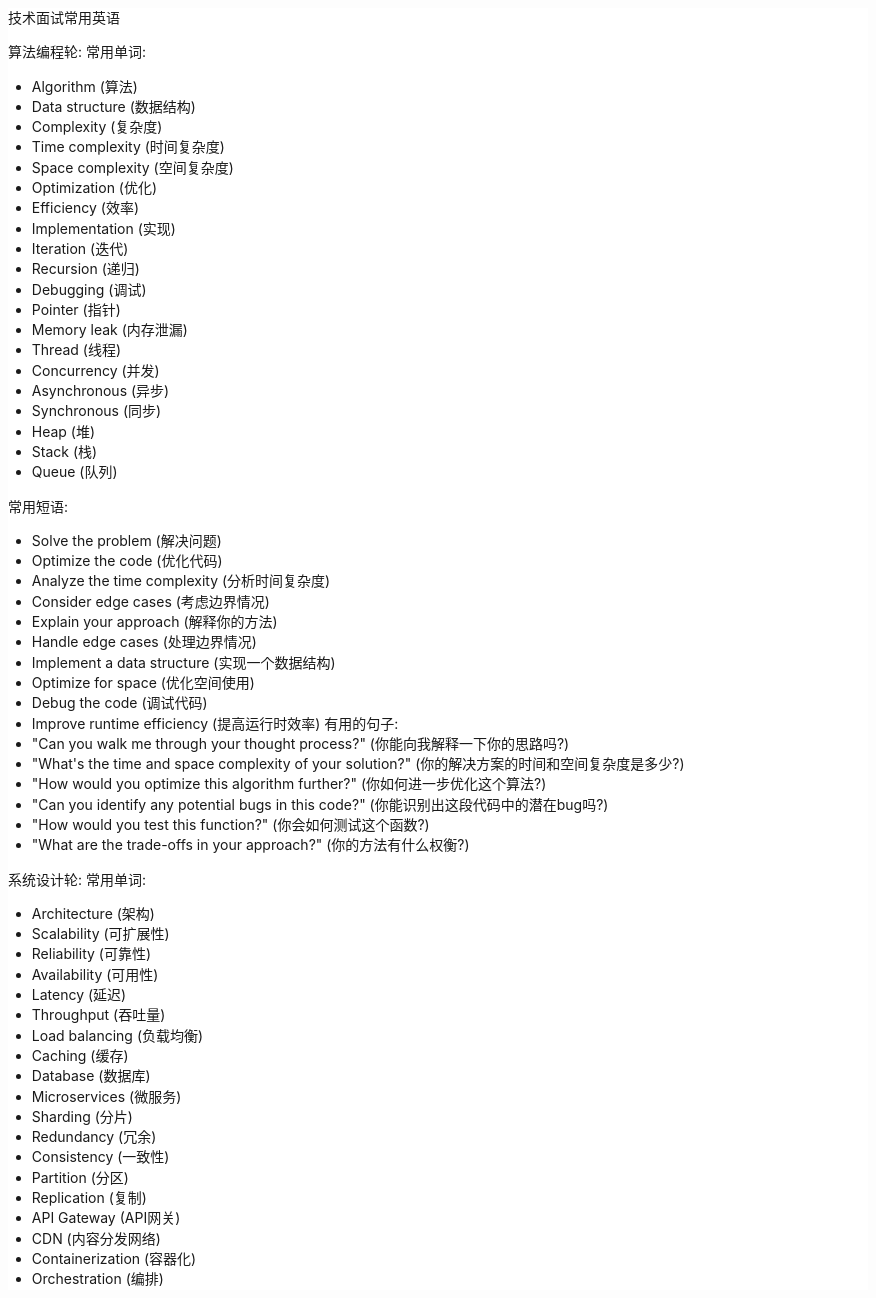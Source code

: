 技术面试常用英语

算法编程轮:
常用单词:
* Algorithm (算法)
* Data structure (数据结构)
* Complexity (复杂度)
* Time complexity (时间复杂度)
* Space complexity (空间复杂度)
* Optimization (优化)
* Efficiency (效率)
* Implementation (实现)
* Iteration (迭代)
* Recursion (递归)
* Debugging (调试)
* Pointer (指针)
* Memory leak (内存泄漏)
* Thread (线程)
* Concurrency (并发)
* Asynchronous (异步)
* Synchronous (同步)
* Heap (堆)
* Stack (栈)
* Queue (队列)

常用短语:
* Solve the problem (解决问题)
* Optimize the code (优化代码)
* Analyze the time complexity (分析时间复杂度)
* Consider edge cases (考虑边界情况)
* Explain your approach (解释你的方法)
* Handle edge cases (处理边界情况)
* Implement a data structure (实现一个数据结构)
* Optimize for space (优化空间使用)
* Debug the code (调试代码)
* Improve runtime efficiency (提高运行时效率)
  有用的句子:
* "Can you walk me through your thought process?" (你能向我解释一下你的思路吗?)
* "What's the time and space complexity of your solution?" (你的解决方案的时间和空间复杂度是多少?)
* "How would you optimize this algorithm further?" (你如何进一步优化这个算法?)
* "Can you identify any potential bugs in this code?" (你能识别出这段代码中的潜在bug吗?)
* "How would you test this function?" (你会如何测试这个函数?)
* "What are the trade-offs in your approach?" (你的方法有什么权衡?)

系统设计轮:
常用单词:
* Architecture (架构)
* Scalability (可扩展性)
* Reliability (可靠性)
* Availability (可用性)
* Latency (延迟)
* Throughput (吞吐量)
* Load balancing (负载均衡)
* Caching (缓存)
* Database (数据库)
* Microservices (微服务)
* Sharding (分片)
* Redundancy (冗余)
* Consistency (一致性)
* Partition (分区)
* Replication (复制)
* API Gateway (API网关)
* CDN (内容分发网络)
* Containerization (容器化)
* Orchestration (编排)